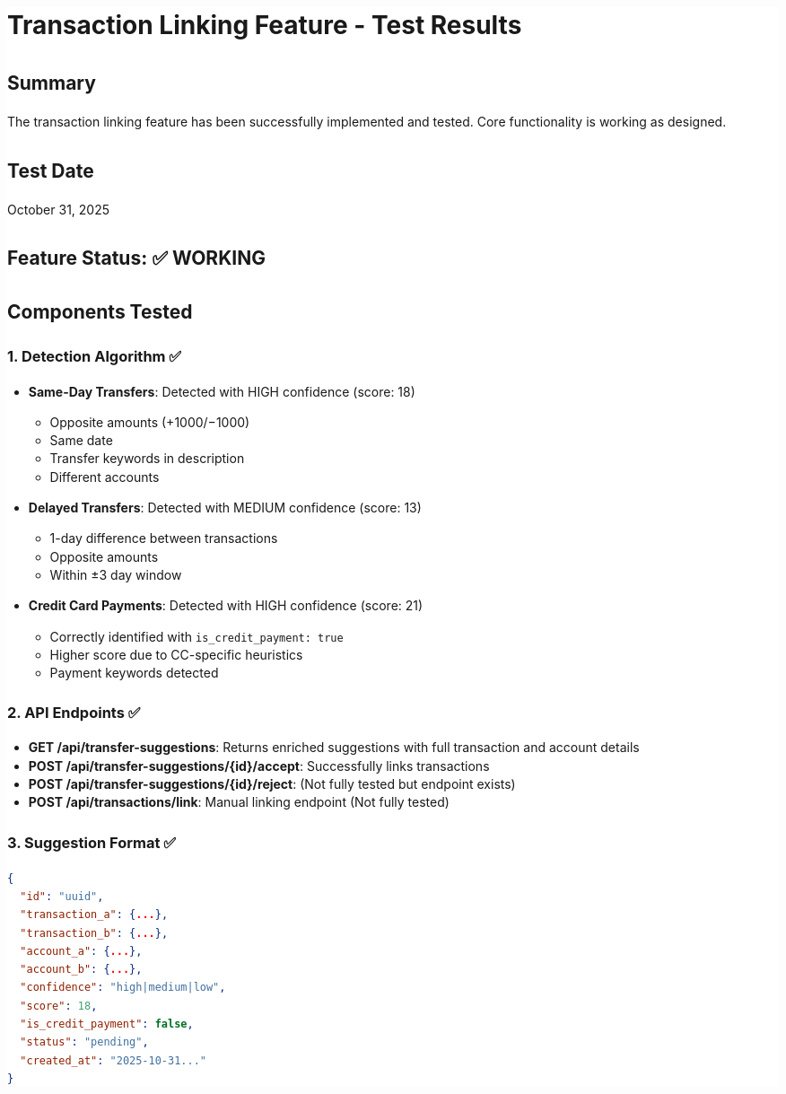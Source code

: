 # Transaction Linking Feature - Test Results

## Summary
The transaction linking feature has been successfully implemented and tested. Core functionality is working as designed.

## Test Date
October 31, 2025

## Feature Status: ✅ WORKING

## Components Tested

### 1. Detection Algorithm ✅
- **Same-Day Transfers**: Detected with HIGH confidence (score: 18)
  - Opposite amounts (+$1000 / -$1000)
  - Same date
  - Transfer keywords in description
  - Different accounts

- **Delayed Transfers**: Detected with MEDIUM confidence (score: 13)
  - 1-day difference between transactions
  - Opposite amounts
  - Within ±3 day window

- **Credit Card Payments**: Detected with HIGH confidence (score: 21)
  - Correctly identified with `is_credit_payment: true`
  - Higher score due to CC-specific heuristics
  - Payment keywords detected

### 2. API Endpoints ✅
- **GET /api/transfer-suggestions**: Returns enriched suggestions with full transaction and account details
- **POST /api/transfer-suggestions/{id}/accept**: Successfully links transactions
- **POST /api/transfer-suggestions/{id}/reject**: (Not fully tested but endpoint exists)
- **POST /api/transactions/link**: Manual linking endpoint (Not fully tested)

### 3. Suggestion Format ✅
```json
{
  "id": "uuid",
  "transaction_a": {...},
  "transaction_b": {...},
  "account_a": {...},
  "account_b": {...},
  "confidence": "high|medium|low",
  "score": 18,
  "is_credit_payment": false,
  "status": "pending",
  "created_at": "2025-10-31..."
}
```

